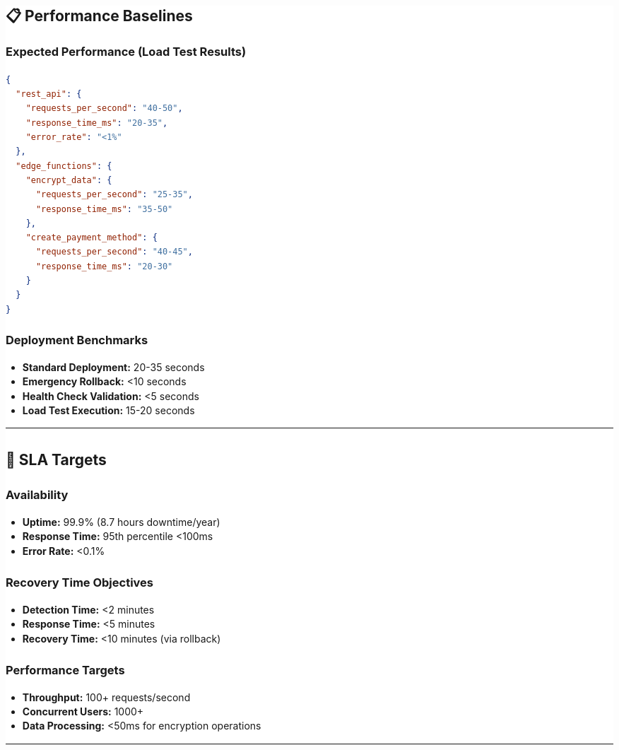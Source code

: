 
## 📋 Performance Baselines

### Expected Performance (Load Test Results)
```json
{
  "rest_api": {
    "requests_per_second": "40-50",
    "response_time_ms": "20-35",
    "error_rate": "<1%"
  },
  "edge_functions": {
    "encrypt_data": {
      "requests_per_second": "25-35",
      "response_time_ms": "35-50"
    },
    "create_payment_method": {
      "requests_per_second": "40-45", 
      "response_time_ms": "20-30"
    }
  }
}
```

### Deployment Benchmarks
- **Standard Deployment:** 20-35 seconds
- **Emergency Rollback:** <10 seconds
- **Health Check Validation:** <5 seconds
- **Load Test Execution:** 15-20 seconds

---

## 🎯 SLA Targets

### Availability
- **Uptime:** 99.9% (8.7 hours downtime/year)
- **Response Time:** 95th percentile <100ms
- **Error Rate:** <0.1%

### Recovery Time Objectives
- **Detection Time:** <2 minutes
- **Response Time:** <5 minutes
- **Recovery Time:** <10 minutes (via rollback)

### Performance Targets
- **Throughput:** 100+ requests/second
- **Concurrent Users:** 1000+
- **Data Processing:** <50ms for encryption operations

---
